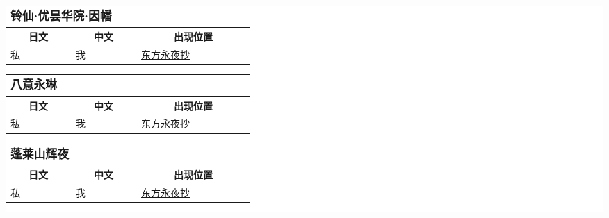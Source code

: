 

<table>

<tbody><tr>
<td colspan="3"><big><b>铃仙·优昙华院·因幡</b></big>
</td></tr>
<tr>
<th width="80">日文</th>
<th width="80">中文</th>
<th style="min-width:150px;">出现位置
</th></tr>
<tr>
<td>私</td>
<td>我</td>
<td><a href="./东方永夜抄.md" title="东方永夜抄">东方永夜抄</a>
</td></tr></tbody></table>



<table>

<tbody><tr>
<td colspan="3"><big><b>八意永琳</b></big>
</td></tr>
<tr>
<th width="80">日文</th>
<th width="80">中文</th>
<th style="min-width:150px;">出现位置
</th></tr>
<tr>
<td>私</td>
<td>我</td>
<td><a href="./东方永夜抄.md" title="东方永夜抄">东方永夜抄</a>
</td></tr></tbody></table>



<table>

<tbody><tr>
<td colspan="3"><big><b>蓬莱山辉夜</b></big>
</td></tr>
<tr>
<th width="80">日文</th>
<th width="80">中文</th>
<th style="min-width:150px;">出现位置
</th></tr>
<tr>
<td>私</td>
<td>我</td>
<td><a href="./东方永夜抄.md" title="东方永夜抄">东方永夜抄</a>
</td></tr></tbody></table>



<table>
